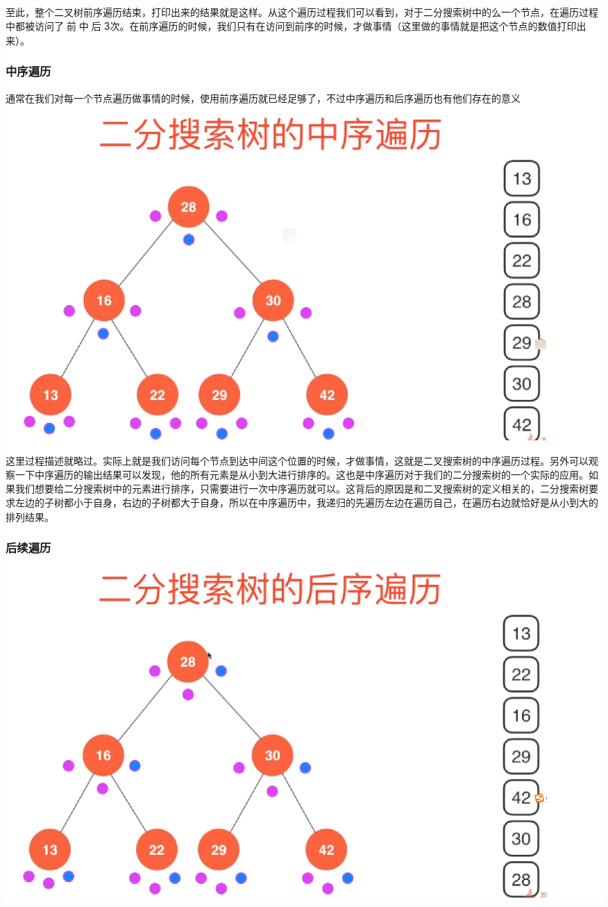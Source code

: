 至此，整个二叉树前序遍历结束，打印出来的结果就是这样。从这个遍历过程我们可以看到，对于二分搜索树中的么一个节点，在遍历过程中都被访问了 前 中 后 3次。在前序遍历的时候，我们只有在访问到前序的时候，才做事情（这里做的事情就是把这个节点的数值打印出来）。

### 中序遍历

通常在我们对每一个节点遍历做事情的时候，使用前序遍历就已经足够了，不过中序遍历和后序遍历也有他们存在的意义

![](../img/impicture_20220224_134006.png)

这里过程描述就略过。实际上就是我们访问每个节点到达中间这个位置的时候，才做事情，这就是二叉搜索树的中序遍历过程。另外可以观察一下中序遍历的输出结果可以发现，他的所有元素是从小到大进行排序的。这也是中序遍历对于我们的二分搜索树的一个实际的应用。如果我们想要给二分搜索树中的元素进行排序，只需要进行一次中序遍历就可以。这背后的原因是和二叉搜索树的定义相关的，二分搜索树要求左边的子树都小于自身，右边的子树都大于自身，所以在中序遍历中，我递归的先遍历左边在遍历自己，在遍历右边就恰好是从小到大的排列结果。

### 后续遍历

![](../img/impicture_20220224_134648.png)
